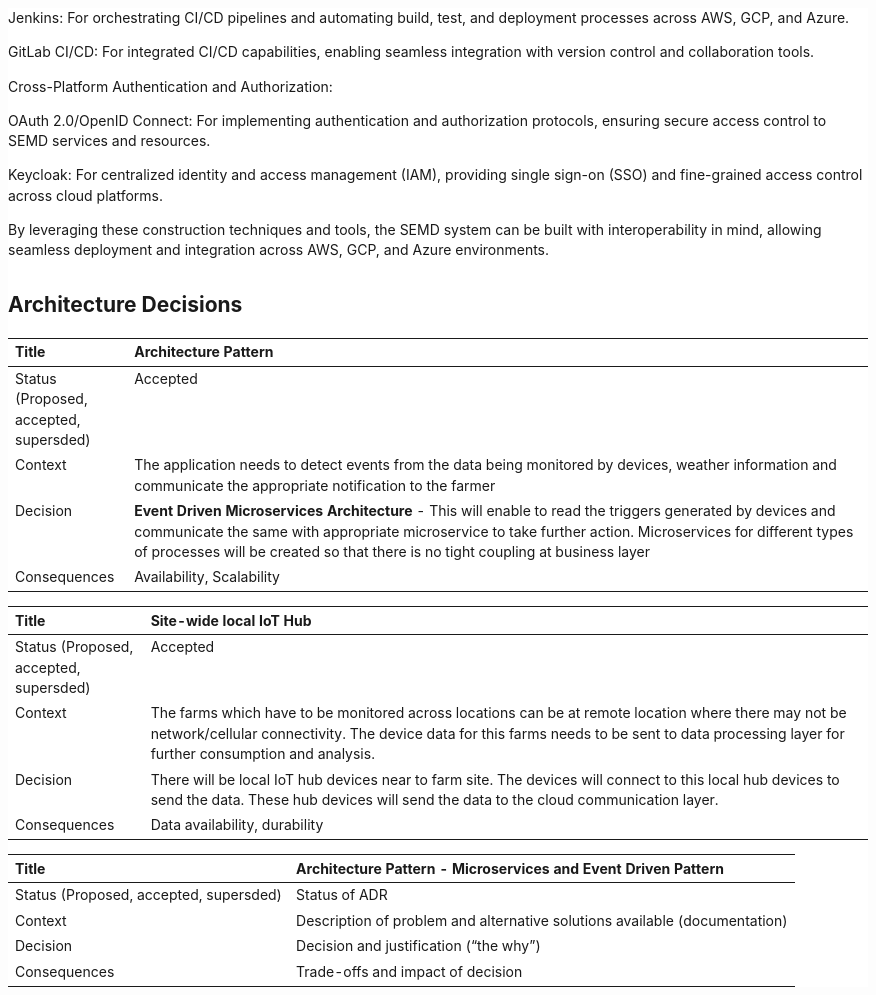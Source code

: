 Jenkins: For orchestrating CI/CD pipelines and automating build, test, and deployment processes across AWS, GCP, and Azure.

GitLab CI/CD: For integrated CI/CD capabilities, enabling seamless integration with version control and collaboration tools.

Cross-Platform Authentication and Authorization:

OAuth 2.0/OpenID Connect: For implementing authentication and authorization protocols, ensuring secure access control to SEMD services and resources.

Keycloak: For centralized identity and access management (IAM), providing single sign-on (SSO) and fine-grained access control across cloud platforms.

By leveraging these construction techniques and tools, the SEMD system can be built with interoperability in mind, allowing seamless deployment and integration across AWS, GCP, and Azure environments.


## <a name="_p9q34y3iwqah"></a>Architecture Decisions

|Title|Architecture Pattern|
| :- | :- |
|Status (Proposed, accepted, supersded)|Accepted|
|Context|The application needs to detect events from the data being monitored by devices, weather information and communicate the appropriate notification to the farmer|
|Decision|**Event Driven Microservices Architecture** - This will enable to read the triggers generated by devices and communicate the same with appropriate microservice to take further action. Microservices for different types of processes will be created so that there is no tight coupling at business layer|
|Consequences|Availability, Scalability|

|Title|Site-wide local IoT Hub|
| :- | :- |
|Status (Proposed, accepted, supersded)|Accepted|
|Context|The farms which have to be monitored across locations can be at remote location where there may not be network/cellular connectivity. The device data for this farms needs to be sent to data processing layer for further consumption and analysis.|
|Decision|There will be local IoT hub devices near to farm site. The devices will connect to this local hub devices to send the data. These hub devices will send the data to the cloud communication layer.|
|Consequences|Data availability, durability|

|Title|Architecture Pattern - Microservices and Event Driven Pattern|
| :- | :- |
|Status (Proposed, accepted, supersded)|Status of ADR|
|Context|Description of problem and alternative solutions available (documentation)|
|Decision|Decision and justification (“the why”)|
|Consequences|Trade-offs and impact of decision|
